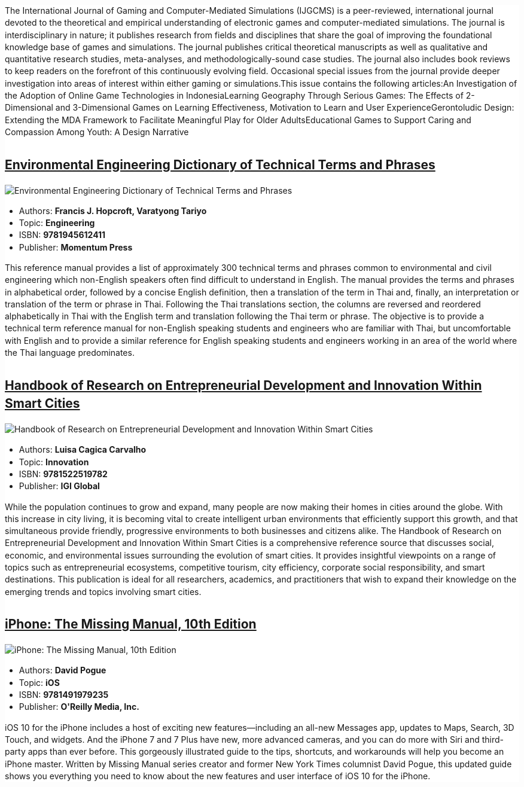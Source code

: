 The International Journal of Gaming and Computer-Mediated Simulations (IJGCMS) is a peer-reviewed, international journal devoted to the theoretical and empirical understanding of electronic games and computer-mediated simulations. The journal is interdisciplinary in nature; it publishes research from fields and disciplines that share the goal of improving the foundational knowledge base of games and simulations. The journal publishes critical theoretical manuscripts as well as qualitative and quantitative research studies, meta-analyses, and methodologically-sound case studies. The journal also includes book reviews to keep readers on the forefront of this continuously evolving field. Occasional special issues from the journal provide deeper investigation into areas of interest within either gaming or simulations.This issue contains the following articles:An Investigation of the Adoption of Online Game Technologies in IndonesiaLearning Geography Through Serious Games: The Effects of 2-Dimensional and 3-Dimensional Games on Learning Effectiveness, Motivation to Learn and User ExperienceGerontoludic Design: Extending the MDA Framework to Facilitate Meaningful Play for Older AdultsEducational Games to Support Caring and Compassion Among Youth: A Design Narrative
</p></div>

<div class="safaribook"><h2><a href="https://www.safaribooksonline.com/library/view/environmental-engineering-dictionary/9781945612411/">Environmental Engineering Dictionary of Technical Terms and Phrases</a></h2><p><img src="http://www.safaribooksonline.com/library/cover/9781945612411/" alt="Environmental Engineering Dictionary of Technical Terms and Phrases"><ul><li>Authors: <strong>Francis J. Hopcroft, Varatyong Tariyo</strong></li><li>Topic: <strong>Engineering</strong></li><li>ISBN: <strong>9781945612411</strong></li><li>Publisher: <strong>Momentum Press</strong></li></ul>
This reference manual provides a list of approximately 300 technical terms and phrases common to environmental and civil engineering which non-English speakers often find difficult to understand in English. The manual provides the terms and phrases in alphabetical order, followed by a concise English definition, then a translation of the term in Thai and, finally, an interpretation or translation of the term or phrase in Thai. Following the Thai translations section, the columns are reversed and reordered alphabetically in Thai with the English term and translation following the Thai term or phrase. The objective is to provide a technical term reference manual for non-English speaking students and engineers who are familiar with Thai, but uncomfortable with English and to provide a similar reference for English speaking students and engineers working in an area of the world where the Thai language predominates.
</p></div>

<div class="safaribook"><h2><a href="https://www.safaribooksonline.com/library/view/handbook-of-research/9781522519782/">Handbook of Research on Entrepreneurial Development and Innovation Within Smart Cities</a></h2><p><img src="http://www.safaribooksonline.com/library/cover/9781522519782/" alt="Handbook of Research on Entrepreneurial Development and Innovation Within Smart Cities"><ul><li>Authors: <strong>Luisa Cagica Carvalho</strong></li><li>Topic: <strong>Innovation</strong></li><li>ISBN: <strong>9781522519782</strong></li><li>Publisher: <strong>IGI Global</strong></li></ul>
While the population continues to grow and expand, many people are now making their homes in cities around the globe. With this increase in city living, it is becoming vital to create intelligent urban environments that efficiently support this growth, and that simultaneous provide friendly, progressive environments to both businesses and citizens alike. The Handbook of Research on Entrepreneurial Development and Innovation Within Smart Cities is a comprehensive reference source that discusses social, economic, and environmental issues surrounding the evolution of smart cities. It provides insightful viewpoints on a range of topics such as entrepreneurial ecosystems, competitive tourism, city efficiency, corporate social responsibility, and smart destinations. This publication is ideal for all researchers, academics, and practitioners that wish to expand their knowledge on the emerging trends and topics involving smart cities.
</p></div>

<div class="safaribook"><h2><a href="https://www.safaribooksonline.com/library/view/iphone-the-missing/9781491979235/">iPhone: The Missing Manual, 10th Edition</a></h2><p><img src="http://www.safaribooksonline.com/library/cover/9781491979235/" alt="iPhone: The Missing Manual, 10th Edition"><ul><li>Authors: <strong>David Pogue</strong></li><li>Topic: <strong>iOS</strong></li><li>ISBN: <strong>9781491979235</strong></li><li>Publisher: <strong>O'Reilly Media, Inc.</strong></li></ul>
iOS 10 for the iPhone includes a host of exciting new features—including an all-new Messages app, updates to Maps, Search, 3D Touch, and widgets. And the iPhone 7 and 7 Plus have new, more advanced cameras, and you can do more with Siri and third-party apps than ever before. This gorgeously illustrated guide to the tips, shortcuts, and workarounds will help you become an iPhone master. Written by Missing Manual series creator and former New York Times columnist David Pogue, this updated guide shows you everything you need to know about the new features and user interface of iOS 10 for the iPhone.
</p></div>
